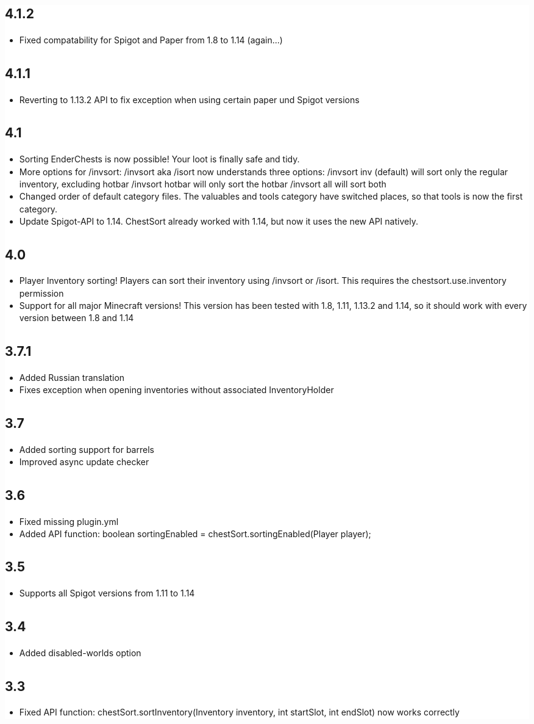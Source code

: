 ## 4.1.2
- Fixed compatability for Spigot and Paper from 1.8 to 1.14 (again...)

## 4.1.1
- Reverting to 1.13.2 API to fix exception when using certain paper und Spigot versions

## 4.1
- Sorting EnderChests is now possible! Your loot is finally safe and tidy.
- More options for /invsort: /invsort aka /isort now understands three options:
/invsort inv (default) will sort only the regular inventory, excluding hotbar
/invsort hotbar will only sort the hotbar
/invsort all will sort both
- Changed order of default category files. The valuables and tools category have switched places, so that tools is now the first category.
- Update Spigot-API to 1.14. ChestSort already worked with 1.14, but now it uses the new API natively.

## 4.0
- Player Inventory sorting! Players can sort their inventory using /invsort or /isort. This requires the chestsort.use.inventory permission
- Support for all major Minecraft versions! This version has been tested with 1.8, 1.11, 1.13.2 and 1.14, so it should work with every version between 1.8 and 1.14

## 3.7.1
- Added Russian translation
- Fixes exception when opening inventories without associated InventoryHolder

## 3.7
- Added sorting support for barrels
- Improved async update checker

## 3.6
- Fixed missing plugin.yml
- Added API function: boolean sortingEnabled = chestSort.sortingEnabled(Player player);

## 3.5
- Supports all Spigot versions from 1.11 to 1.14

## 3.4
- Added disabled-worlds option

## 3.3
- Fixed API function: chestSort.sortInventory(Inventory inventory, int startSlot, int endSlot) now works correctly
